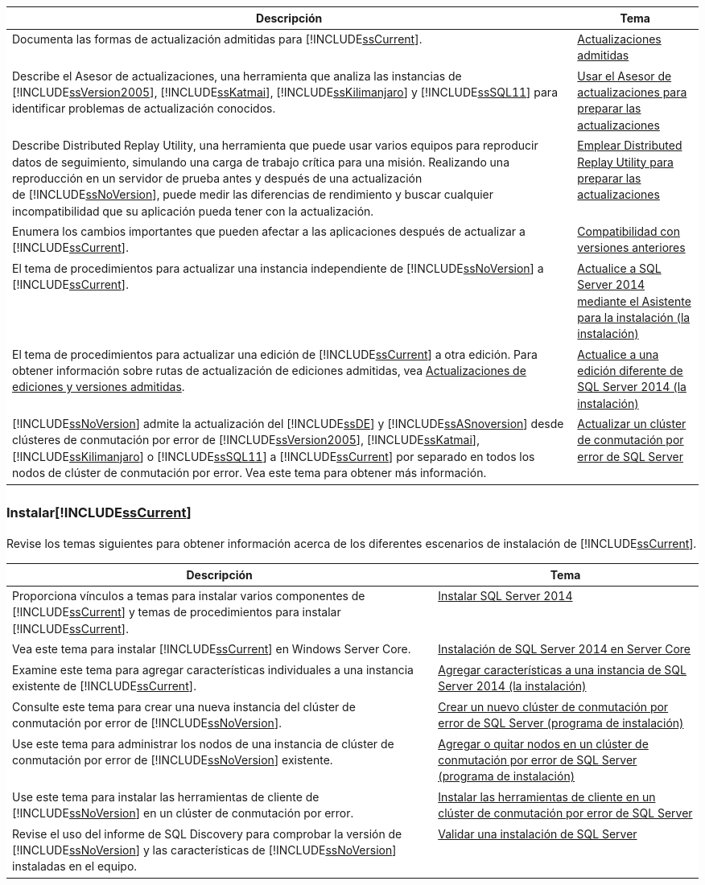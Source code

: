|Descripción|Tema|  
|-----------------|-----------|  
|Documenta las formas de actualización admitidas para [!INCLUDE[ssCurrent](../includes/sscurrent-md.md)].|[Actualizaciones admitidas](../database-engine/install-windows/supported-version-and-edition-upgrades.md)|  
|Describe el Asesor de actualizaciones, una herramienta que analiza las instancias de [!INCLUDE[ssVersion2005](../includes/ssversion2005-md.md)], [!INCLUDE[ssKatmai](../includes/sskatmai-md.md)], [!INCLUDE[ssKilimanjaro](../includes/sskilimanjaro-md.md)] y [!INCLUDE[ssSQL11](../includes/sssql11-md.md)] para identificar problemas de actualización conocidos.|[Usar el Asesor de actualizaciones para preparar las actualizaciones](../../2014/sql-server/install/use-upgrade-advisor-to-prepare-for-upgrades.md)|  
|Describe Distributed Replay Utility, una herramienta que puede usar varios equipos para reproducir datos de seguimiento, simulando una carga de trabajo crítica para una misión. Realizando una reproducción en un servidor de prueba antes y después de una actualización de [!INCLUDE[ssNoVersion](../includes/ssnoversion-md.md)], puede medir las diferencias de rendimiento y buscar cualquier incompatibilidad que su aplicación pueda tener con la actualización.|[Emplear Distributed Replay Utility para preparar las actualizaciones](../../2014/sql-server/install/use-the-distributed-replay-utility-to-prepare-for-upgrades.md)|  
|Enumera los cambios importantes que pueden afectar a las aplicaciones después de actualizar a [!INCLUDE[ssCurrent](../includes/sscurrent-md.md)].|[Compatibilidad con versiones anteriores](backward-compatibility.md)|  
|El tema de procedimientos para actualizar una instancia independiente de [!INCLUDE[ssNoVersion](../includes/ssnoversion-md.md)] a [!INCLUDE[ssCurrent](../includes/sscurrent-md.md)].|[Actualice a SQL Server 2014 mediante el Asistente para la instalación &#40;la instalación&#41;](../database-engine/install-windows/upgrade-sql-server-using-the-installation-wizard-setup.md)|  
|El tema de procedimientos para actualizar una edición de [!INCLUDE[ssCurrent](../includes/sscurrent-md.md)] a otra edición. Para obtener información sobre rutas de actualización de ediciones admitidas, vea [Actualizaciones de ediciones y versiones admitidas](../database-engine/install-windows/supported-version-and-edition-upgrades.md).|[Actualice a una edición diferente de SQL Server 2014 &#40;la instalación&#41;](../database-engine/install-windows/upgrade-to-a-different-edition-of-sql-server-setup.md)|  
|[!INCLUDE[ssNoVersion](../includes/ssnoversion-md.md)] admite la actualización del [!INCLUDE[ssDE](../includes/ssde-md.md)] y [!INCLUDE[ssASnoversion](../includes/ssasnoversion-md.md)] desde clústeres de conmutación por error de [!INCLUDE[ssVersion2005](../includes/ssversion2005-md.md)], [!INCLUDE[ssKatmai](../includes/sskatmai-md.md)], [!INCLUDE[ssKilimanjaro](../includes/sskilimanjaro-md.md)] o [!INCLUDE[ssSQL11](../includes/sssql11-md.md)] a [!INCLUDE[ssCurrent](../includes/sscurrent-md.md)] por separado en todos los nodos de clúster de conmutación por error. Vea este tema para obtener más información.|[Actualizar un clúster de conmutación por error de SQL Server](../sql-server/failover-clusters/windows/upgrade-a-sql-server-failover-cluster-instance.md)|  
  
###  <a name="installing-sscurrent"></a><a name="BKMK_Install"></a>Instalar[!INCLUDE[ssCurrent](../includes/sscurrent-md.md)]  
 Revise los temas siguientes para obtener información acerca de los diferentes escenarios de instalación de [!INCLUDE[ssCurrent](../includes/sscurrent-md.md)].  
  
|Descripción|Tema|  
|-----------------|-----------|  
|Proporciona vínculos a temas para instalar varios componentes de [!INCLUDE[ssCurrent](../includes/sscurrent-md.md)] y temas de procedimientos para instalar [!INCLUDE[ssCurrent](../includes/sscurrent-md.md)].|[Instalar SQL Server 2014](../database-engine/install-windows/install-sql-server.md)|  
|Vea este tema para instalar [!INCLUDE[ssCurrent](../includes/sscurrent-md.md)] en Windows Server Core.|[Instalación de SQL Server 2014 en Server Core](../database-engine/install-windows/install-sql-server-on-server-core.md)|  
|Examine este tema para agregar características individuales a una instancia existente de [!INCLUDE[ssCurrent](../includes/sscurrent-md.md)].|[Agregar características a una instancia de SQL Server 2014 &#40;la instalación&#41;](../database-engine/install-windows/add-features-to-an-instance-of-sql-server-setup.md)|  
|Consulte este tema para crear una nueva instancia del clúster de conmutación por error de [!INCLUDE[ssNoVersion](../includes/ssnoversion-md.md)].|[Crear un nuevo clúster de conmutación por error de SQL Server &#40;programa de instalación&#41;](../sql-server/failover-clusters/install/create-a-new-sql-server-failover-cluster-setup.md)|  
|Use este tema para administrar los nodos de una instancia de clúster de conmutación por error de [!INCLUDE[ssNoVersion](../includes/ssnoversion-md.md)] existente.|[Agregar o quitar nodos en un clúster de conmutación por error de SQL Server &#40;programa de instalación&#41;](../sql-server/failover-clusters/install/add-or-remove-nodes-in-a-sql-server-failover-cluster-setup.md)|  
|Use este tema para instalar las herramientas de cliente de [!INCLUDE[ssNoVersion](../includes/ssnoversion-md.md)] en un clúster de conmutación por error.|[Instalar las herramientas de cliente en un clúster de conmutación por error de SQL Server](../sql-server/failover-clusters/install/install-client-tools-on-a-sql-server-failover-cluster.md)|  
|Revise el uso del informe de SQL Discovery para comprobar la versión de [!INCLUDE[ssNoVersion](../includes/ssnoversion-md.md)] y las características de [!INCLUDE[ssNoVersion](../includes/ssnoversion-md.md)] instaladas en el equipo.|[Validar una instalación de SQL Server](../database-engine/install-windows/validate-a-sql-server-installation.md)|  